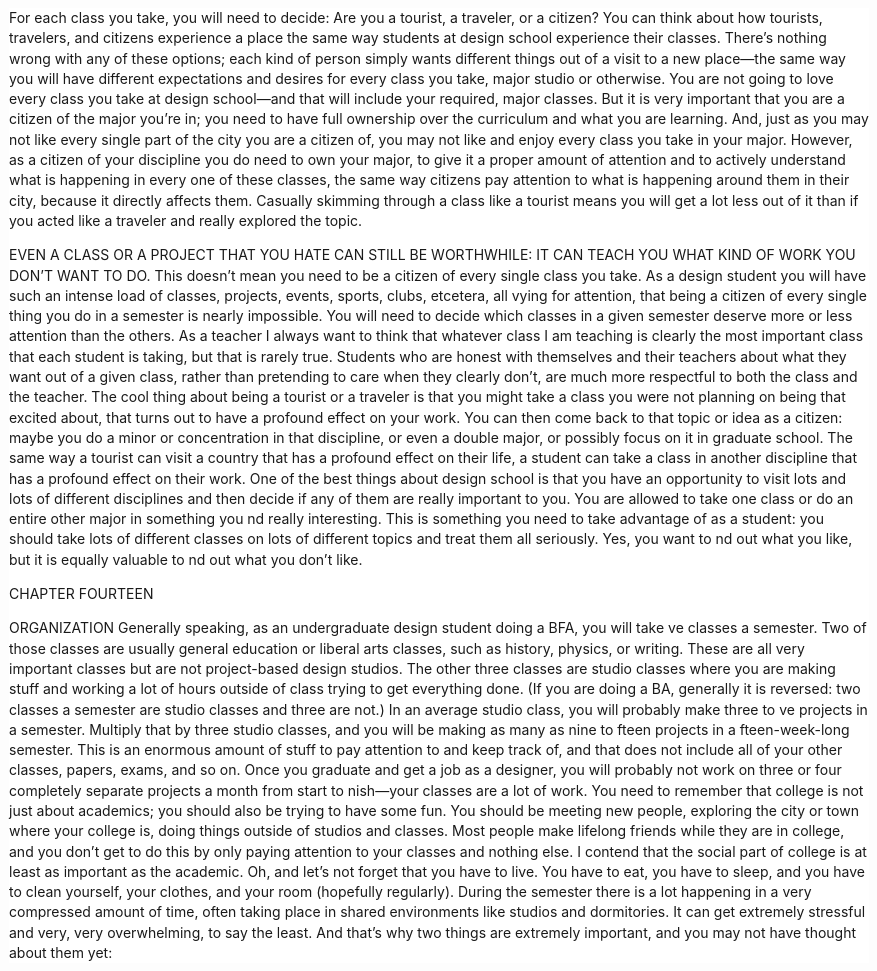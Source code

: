 For each class you take, you will need to decide: Are you a tourist, a traveler, or a citizen? You can think about how tourists, travelers, and citizens experience a place the same way students at design school experience their classes. There’s nothing wrong with any of these options; each kind of person simply wants different things out of a visit to a new place—the same way you will have different expectations and desires for every class you take, major studio or otherwise. You are not going to love every class you take at design school—and that will include your required, major classes. But it is very important that you are a citizen of the major you’re in; you need to have full ownership over the curriculum and what you are learning. And, just as you may not like every single part of the city you are a citizen of, you may not like and enjoy every class you take in your major. However, as a citizen of your discipline you do need to own your major, to give it a proper amount of attention and to actively understand what is happening in every one of these classes, the same way citizens pay attention to what is happening around them in their city, because it directly affects them. Casually skimming through a class like a tourist means you will get a lot less out of it than if you acted like a traveler and really explored the topic. 

EVEN A CLASS OR A PROJECT THAT YOU HATE CAN STILL BE WORTHWHILE: IT CAN TEACH YOU WHAT KIND OF WORK YOU DON’T WANT TO DO. 
This doesn’t mean you need to be a citizen of every single class you take. As a design student you will have such an intense load of classes, projects, events, sports, clubs, etcetera, all vying for attention, that being a citizen of every single thing you do in a semester is nearly impossible. You will need to decide which classes in a given semester deserve more or less attention than the others. As a teacher I always want to think that whatever class I am teaching is clearly the most important class that each student is taking, but that is rarely true. Students who are honest with themselves and their teachers about what they want out of a given class, rather than pretending to care when they clearly don’t, are much more respectful to both the class and the teacher. 
The cool thing about being a tourist or a traveler is that you might take a class you were not planning on being that excited about, that turns out to have a profound effect on your work. You can then come back to that topic or idea as a citizen: maybe you do a minor or concentration in that discipline, or even a double major, or possibly focus on it in graduate school. The same way a tourist can visit a country that has a profound effect on their life, a student can take a class in another discipline that has a profound effect on their work. One of the best things about design school is that you have an opportunity to visit lots and lots of different disciplines and then decide if any of them are really important to you. You are allowed to take one class or do an entire other major in something you nd really interesting. This is something you need to take advantage of as a student: you should take lots of different classes on lots of different topics and treat them all seriously. Yes, you want to nd out what you like, but it is equally valuable to nd out what you don’t like. 




CHAPTER FOURTEEN 


ORGANIZATION 
Generally speaking, as an undergraduate design student doing a BFA, you will take ve classes a semester. Two of those classes are usually general education or liberal arts classes, such as history, physics, or writing. These are all very important classes but are not project-based design studios. The other three classes are studio classes where you are making stuff and working a lot of hours outside of class trying to get everything done. (If you are doing a BA, generally it is reversed: two classes a semester are studio classes and three are not.) In an average studio class, you will probably make three to ve projects in a semester. Multiply that by three studio classes, and you will be making as many as nine to fteen projects in a fteen-week-long semester. This is an enormous amount of stuff to pay attention to and keep track of, and that does not include all of your other classes, papers, exams, and so on. Once you graduate and get a job as a designer, you will probably not work on three or four completely separate projects a month from start to nish—your classes are a lot of work. 
You need to remember that college is not just about academics; you should also be trying to have some fun. You should be meeting new people, exploring the city or town where your college is, doing things outside of studios and classes. Most people make lifelong friends while they are in college, and you don’t get to do this by only paying attention to your classes and nothing else. I contend that the social part of college is at least as important as the academic. Oh, and let’s not forget that you have to live. You have to eat, you have to sleep, and you have to clean yourself, your clothes, and your room (hopefully regularly).
During the semester there is a lot happening in a very compressed amount of time, often taking place in shared environments like studios and dormitories. It can get extremely stressful and very, very overwhelming, to say the least. And that’s why two things are extremely important, and you may not have thought about them yet: 